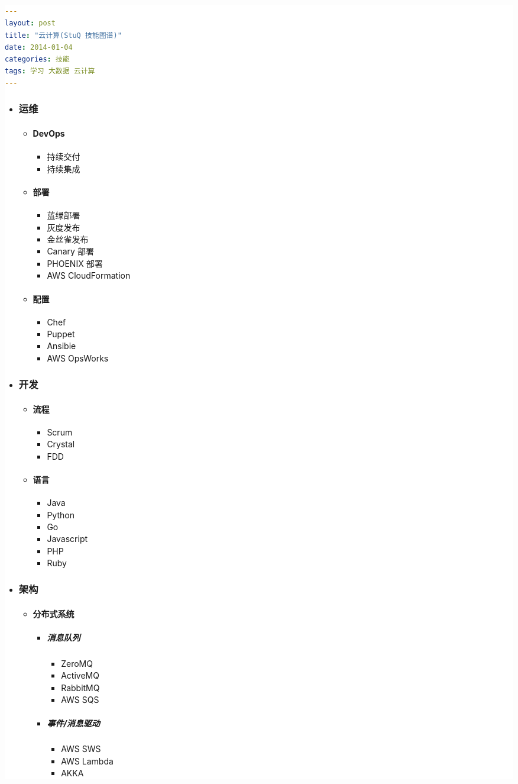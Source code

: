 ```yaml
---
layout: post
title: "云计算(StuQ 技能图谱)"
date: 2014-01-04
categories: 技能
tags: 学习 大数据 云计算
---
```


- ### 运维
  - #### DevOps
    - 持续交付
    - 持续集成

  - #### 部署
    - 蓝绿部署
    - 灰度发布
    - 金丝雀发布
    - Canary 部署
    - PHOENIX 部署
    - AWS CloudFormation 

  - #### 配置
    - Chef
    - Puppet
    - Ansibie
    - AWS OpsWorks

- ### 开发

  - #### 流程
    - Scrum
    - Crystal
    - FDD

  - #### 语言
    - Java
    - Python
    - Go
    - Javascript
    - PHP
    - Ruby

- ### 架构

  - #### 分布式系统
    - ##### 消息队列
      - ZeroMQ
      - ActiveMQ
      - RabbitMQ
      - AWS SQS 
    
    - ##### 事件/消息驱动
      - AWS SWS 
      - AWS Lambda 
      - AKKA
